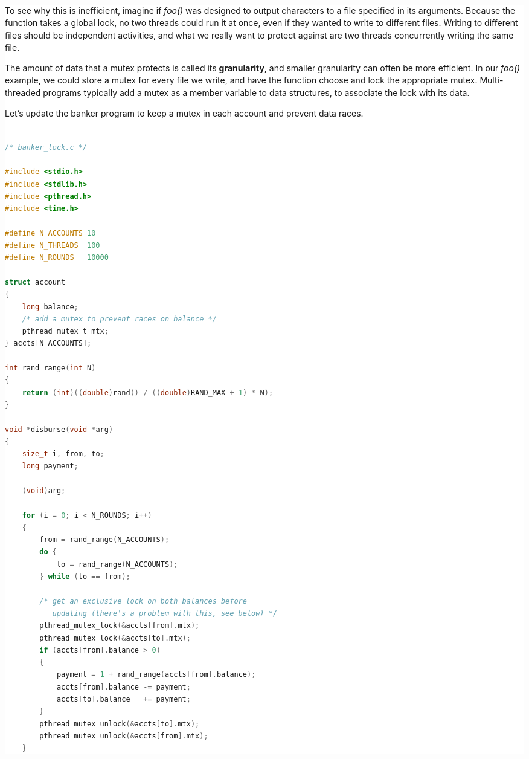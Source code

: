 To see why this is inefficient, imagine if *foo()* was designed to output characters to a file specified in its arguments. Because the function takes a global lock, no two threads could run it at once, even if they wanted to write to different files. Writing to different files should be independent activities, and what we really want to protect against are two threads concurrently writing the same file.

The amount of data that a mutex protects is called its **granularity**, and smaller granularity can often be more efficient. In our *foo()* example, we could store a mutex for every file we write, and have the function choose and lock the appropriate mutex. Multi-threaded programs typically add a mutex as a member variable to data structures, to associate the lock with its data.

Let’s update the banker program to keep a mutex in each account and prevent data races.

```c

/* banker_lock.c */

#include <stdio.h>
#include <stdlib.h>
#include <pthread.h>
#include <time.h>

#define N_ACCOUNTS 10
#define N_THREADS  100
#define N_ROUNDS   10000

struct account
{
	long balance;
	/* add a mutex to prevent races on balance */
	pthread_mutex_t mtx;
} accts[N_ACCOUNTS];

int rand_range(int N)
{
	return (int)((double)rand() / ((double)RAND_MAX + 1) * N);
}

void *disburse(void *arg)
{
	size_t i, from, to;
	long payment;

	(void)arg;

	for (i = 0; i < N_ROUNDS; i++)
	{
		from = rand_range(N_ACCOUNTS);
		do {
			to = rand_range(N_ACCOUNTS);
		} while (to == from);

		/* get an exclusive lock on both balances before
		   updating (there's a problem with this, see below) */
		pthread_mutex_lock(&accts[from].mtx);
		pthread_mutex_lock(&accts[to].mtx);
		if (accts[from].balance > 0)
		{
			payment = 1 + rand_range(accts[from].balance);
			accts[from].balance -= payment;
			accts[to].balance   += payment;
		}
		pthread_mutex_unlock(&accts[to].mtx);
		pthread_mutex_unlock(&accts[from].mtx);
	}
```